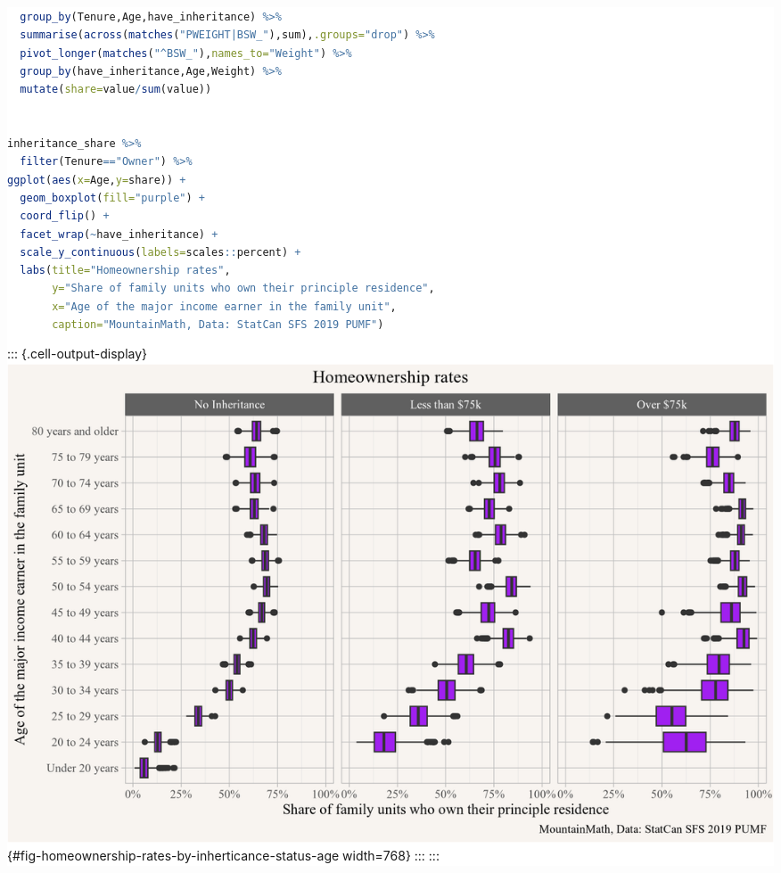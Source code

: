 ```{.r .cell-code}
  group_by(Tenure,Age,have_inheritance) %>%
  summarise(across(matches("PWEIGHT|BSW_"),sum),.groups="drop") %>%
  pivot_longer(matches("^BSW_"),names_to="Weight") %>%
  group_by(have_inheritance,Age,Weight) %>%
  mutate(share=value/sum(value))


inheritance_share %>%
  filter(Tenure=="Owner") %>%
ggplot(aes(x=Age,y=share)) +
  geom_boxplot(fill="purple") +
  coord_flip() +
  facet_wrap(~have_inheritance) +
  scale_y_continuous(labels=scales::percent) +
  labs(title="Homeownership rates",
       y="Share of family units who own their principle residence",
       x="Age of the major income earner in the family unit",
       caption="MountainMath, Data: StatCan SFS 2019 PUMF")
```

::: {.cell-output-display}
![Homeownership rates of young adults depend strongly on age, but inheritance status and size of the inheritance shift the rate upward across all age groups.](index_files/figure-html/fig-homeownership-rates-by-inherticance-status-age-1.png){#fig-homeownership-rates-by-inherticance-status-age width=768}
:::
:::
